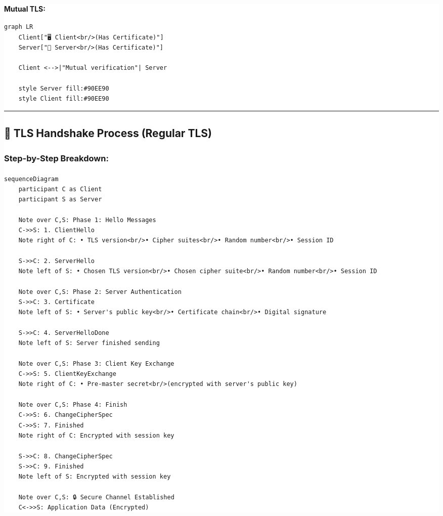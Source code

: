 **Mutual TLS:**
```mermaid
graph LR
    Client["🖥️ Client<br/>(Has Certificate)"] 
    Server["🏢 Server<br/>(Has Certificate)"]
    
    Client <-->|"Mutual verification"| Server
    
    style Server fill:#90EE90
    style Client fill:#90EE90
```

---

## 🤝 TLS Handshake Process (Regular TLS)

### Step-by-Step Breakdown:

```mermaid
sequenceDiagram
    participant C as Client
    participant S as Server
    
    Note over C,S: Phase 1: Hello Messages
    C->>S: 1. ClientHello
    Note right of C: • TLS version<br/>• Cipher suites<br/>• Random number<br/>• Session ID
    
    S->>C: 2. ServerHello
    Note left of S: • Chosen TLS version<br/>• Chosen cipher suite<br/>• Random number<br/>• Session ID
    
    Note over C,S: Phase 2: Server Authentication
    S->>C: 3. Certificate
    Note left of S: • Server's public key<br/>• Certificate chain<br/>• Digital signature
    
    S->>C: 4. ServerHelloDone
    Note left of S: Server finished sending
    
    Note over C,S: Phase 3: Client Key Exchange
    C->>S: 5. ClientKeyExchange
    Note right of C: • Pre-master secret<br/>(encrypted with server's public key)
    
    Note over C,S: Phase 4: Finish
    C->>S: 6. ChangeCipherSpec
    C->>S: 7. Finished
    Note right of C: Encrypted with session key
    
    S->>C: 8. ChangeCipherSpec
    S->>C: 9. Finished
    Note left of S: Encrypted with session key
    
    Note over C,S: 🔒 Secure Channel Established
    C<->>S: Application Data (Encrypted)
```
